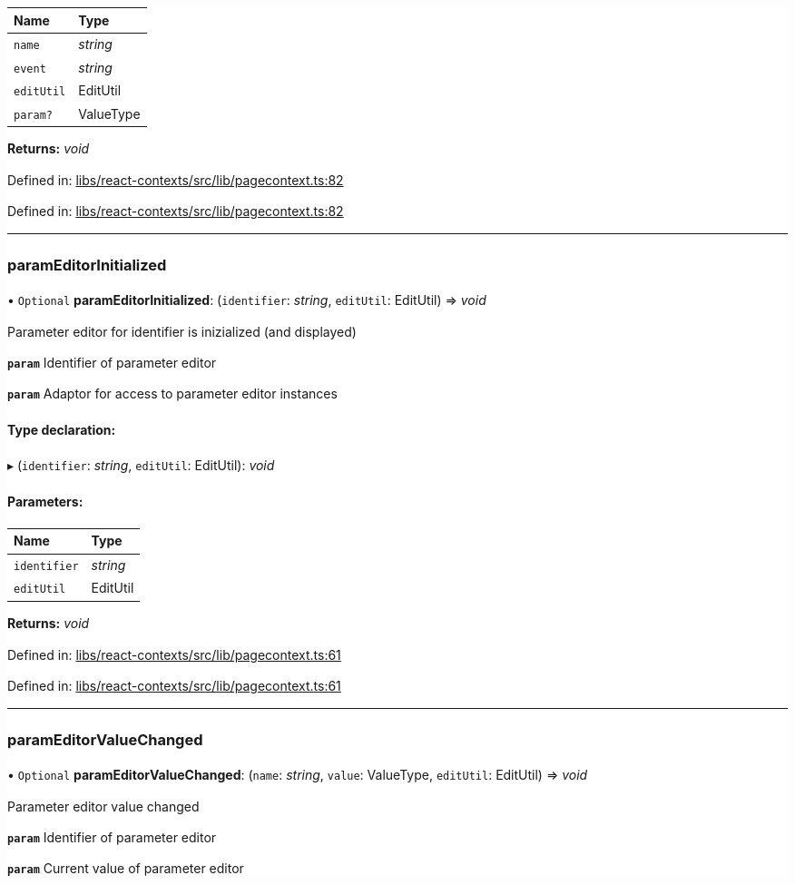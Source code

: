 Name | Type |
:------ | :------ |
`name` | *string* |
`event` | *string* |
`editUtil` | EditUtil |
`param?` | ValueType |

**Returns:** *void*

Defined in: [libs/react-contexts/src/lib/pagecontext.ts:82](https://github.com/ballware/ballware-client/blob/61bbbf8/libs/react-contexts/src/lib/pagecontext.ts#L82)

Defined in: [libs/react-contexts/src/lib/pagecontext.ts:82](https://github.com/ballware/ballware-client/blob/61bbbf8/libs/react-contexts/src/lib/pagecontext.ts#L82)

___

### paramEditorInitialized

• `Optional` **paramEditorInitialized**: (`identifier`: *string*, `editUtil`: EditUtil) => *void*

Parameter editor for identifier is inizialized (and displayed)

**`param`** Identifier of parameter editor

**`param`** Adaptor for access to parameter editor instances

#### Type declaration:

▸ (`identifier`: *string*, `editUtil`: EditUtil): *void*

#### Parameters:

Name | Type |
:------ | :------ |
`identifier` | *string* |
`editUtil` | EditUtil |

**Returns:** *void*

Defined in: [libs/react-contexts/src/lib/pagecontext.ts:61](https://github.com/ballware/ballware-client/blob/61bbbf8/libs/react-contexts/src/lib/pagecontext.ts#L61)

Defined in: [libs/react-contexts/src/lib/pagecontext.ts:61](https://github.com/ballware/ballware-client/blob/61bbbf8/libs/react-contexts/src/lib/pagecontext.ts#L61)

___

### paramEditorValueChanged

• `Optional` **paramEditorValueChanged**: (`name`: *string*, `value`: ValueType, `editUtil`: EditUtil) => *void*

Parameter editor value changed

**`param`** Identifier of parameter editor

**`param`** Current value of parameter editor
